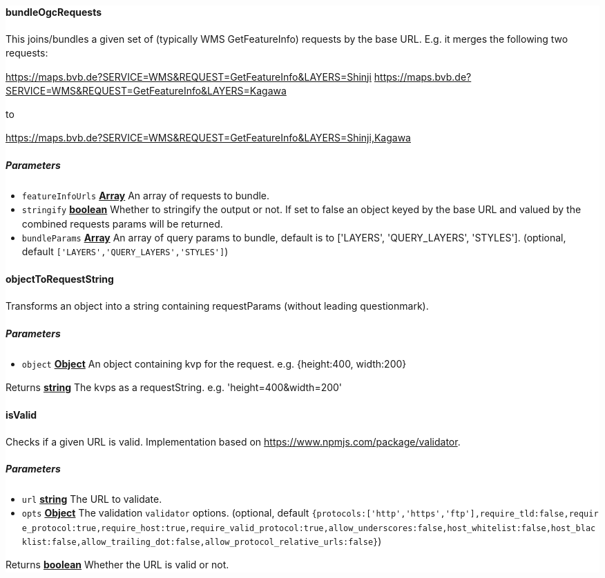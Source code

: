 #### bundleOgcRequests

This joins/bundles a given set of (typically WMS GetFeatureInfo) requests
by the base URL. E.g. it merges the following two requests:

<https://maps.bvb.de?SERVICE=WMS&REQUEST=GetFeatureInfo&LAYERS=Shinji>
<https://maps.bvb.de?SERVICE=WMS&REQUEST=GetFeatureInfo&LAYERS=Kagawa>

to

<https://maps.bvb.de?SERVICE=WMS&REQUEST=GetFeatureInfo&LAYERS=Shinji,Kagawa>

##### Parameters

-   `featureInfoUrls` **[Array](https://developer.mozilla.org/docs/Web/JavaScript/Reference/Global_Objects/Array)** An array of requests to bundle.
-   `stringify` **[boolean](https://developer.mozilla.org/docs/Web/JavaScript/Reference/Global_Objects/Boolean)** Whether to stringify the output or not. If set
                               to false an object keyed by the base URL and
                               valued by the combined requests params will be
                               returned.
-   `bundleParams` **[Array](https://developer.mozilla.org/docs/Web/JavaScript/Reference/Global_Objects/Array)** An array of query params to bundle, default is
                                to ['LAYERS', 'QUERY_LAYERS', 'STYLES']. (optional, default `['LAYERS','QUERY_LAYERS','STYLES']`)

#### objectToRequestString

Transforms an object into a string containing requestParams (without
leading questionmark).

##### Parameters

-   `object` **[Object](https://developer.mozilla.org/docs/Web/JavaScript/Reference/Global_Objects/Object)** An object containing kvp for the request.
                           e.g. {height:400, width:200}

Returns **[string](https://developer.mozilla.org/docs/Web/JavaScript/Reference/Global_Objects/String)** The kvps as a requestString. e.g. 'height=400&width=200'

#### isValid

Checks if a given URL is valid. Implementation based on
<https://www.npmjs.com/package/validator>.

##### Parameters

-   `url` **[string](https://developer.mozilla.org/docs/Web/JavaScript/Reference/Global_Objects/String)** The URL to validate.
-   `opts` **[Object](https://developer.mozilla.org/docs/Web/JavaScript/Reference/Global_Objects/Object)** The validation `validator` options. (optional, default `{protocols:['http','https','ftp'],require_tld:false,require_protocol:true,require_host:true,require_valid_protocol:true,allow_underscores:false,host_whitelist:false,host_blacklist:false,allow_trailing_dot:false,allow_protocol_relative_urls:false}`)

Returns **[boolean](https://developer.mozilla.org/docs/Web/JavaScript/Reference/Global_Objects/Boolean)** Whether the URL is valid or not.
